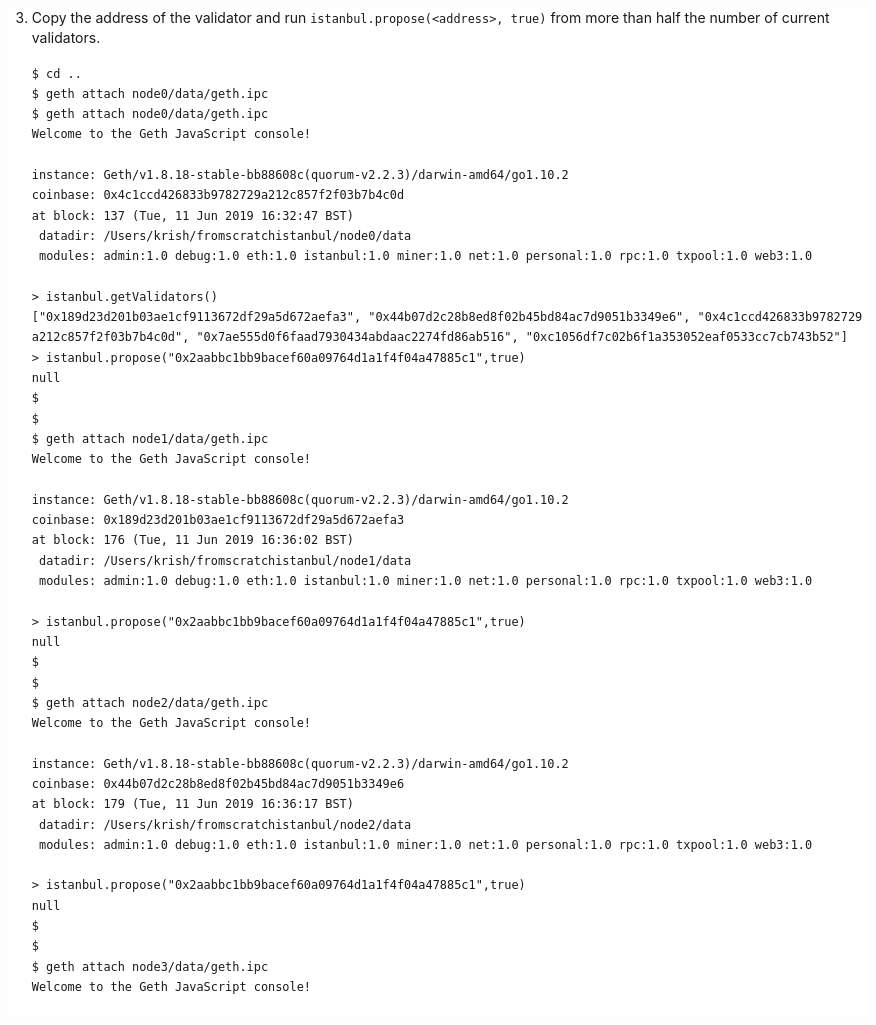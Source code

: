 3. Copy the address of the validator and run `istanbul.propose(<address>, true)` from more than half the number of current validators.
    ````
    $ cd ..
    $ geth attach node0/data/geth.ipc
    $ geth attach node0/data/geth.ipc
    Welcome to the Geth JavaScript console!
    
    instance: Geth/v1.8.18-stable-bb88608c(quorum-v2.2.3)/darwin-amd64/go1.10.2
    coinbase: 0x4c1ccd426833b9782729a212c857f2f03b7b4c0d
    at block: 137 (Tue, 11 Jun 2019 16:32:47 BST)
     datadir: /Users/krish/fromscratchistanbul/node0/data
     modules: admin:1.0 debug:1.0 eth:1.0 istanbul:1.0 miner:1.0 net:1.0 personal:1.0 rpc:1.0 txpool:1.0 web3:1.0
    
    > istanbul.getValidators()
    ["0x189d23d201b03ae1cf9113672df29a5d672aefa3", "0x44b07d2c28b8ed8f02b45bd84ac7d9051b3349e6", "0x4c1ccd426833b9782729a212c857f2f03b7b4c0d", "0x7ae555d0f6faad7930434abdaac2274fd86ab516", "0xc1056df7c02b6f1a353052eaf0533cc7cb743b52"]
    > istanbul.propose("0x2aabbc1bb9bacef60a09764d1a1f4f04a47885c1",true)
    null
    $
    $
    $ geth attach node1/data/geth.ipc
    Welcome to the Geth JavaScript console!
    
    instance: Geth/v1.8.18-stable-bb88608c(quorum-v2.2.3)/darwin-amd64/go1.10.2
    coinbase: 0x189d23d201b03ae1cf9113672df29a5d672aefa3
    at block: 176 (Tue, 11 Jun 2019 16:36:02 BST)
     datadir: /Users/krish/fromscratchistanbul/node1/data
     modules: admin:1.0 debug:1.0 eth:1.0 istanbul:1.0 miner:1.0 net:1.0 personal:1.0 rpc:1.0 txpool:1.0 web3:1.0
    
    > istanbul.propose("0x2aabbc1bb9bacef60a09764d1a1f4f04a47885c1",true)
    null
    $
    $
    $ geth attach node2/data/geth.ipc
    Welcome to the Geth JavaScript console!
    
    instance: Geth/v1.8.18-stable-bb88608c(quorum-v2.2.3)/darwin-amd64/go1.10.2
    coinbase: 0x44b07d2c28b8ed8f02b45bd84ac7d9051b3349e6
    at block: 179 (Tue, 11 Jun 2019 16:36:17 BST)
     datadir: /Users/krish/fromscratchistanbul/node2/data
     modules: admin:1.0 debug:1.0 eth:1.0 istanbul:1.0 miner:1.0 net:1.0 personal:1.0 rpc:1.0 txpool:1.0 web3:1.0
    
    > istanbul.propose("0x2aabbc1bb9bacef60a09764d1a1f4f04a47885c1",true)
    null
    $
    $
    $ geth attach node3/data/geth.ipc
    Welcome to the Geth JavaScript console!
    